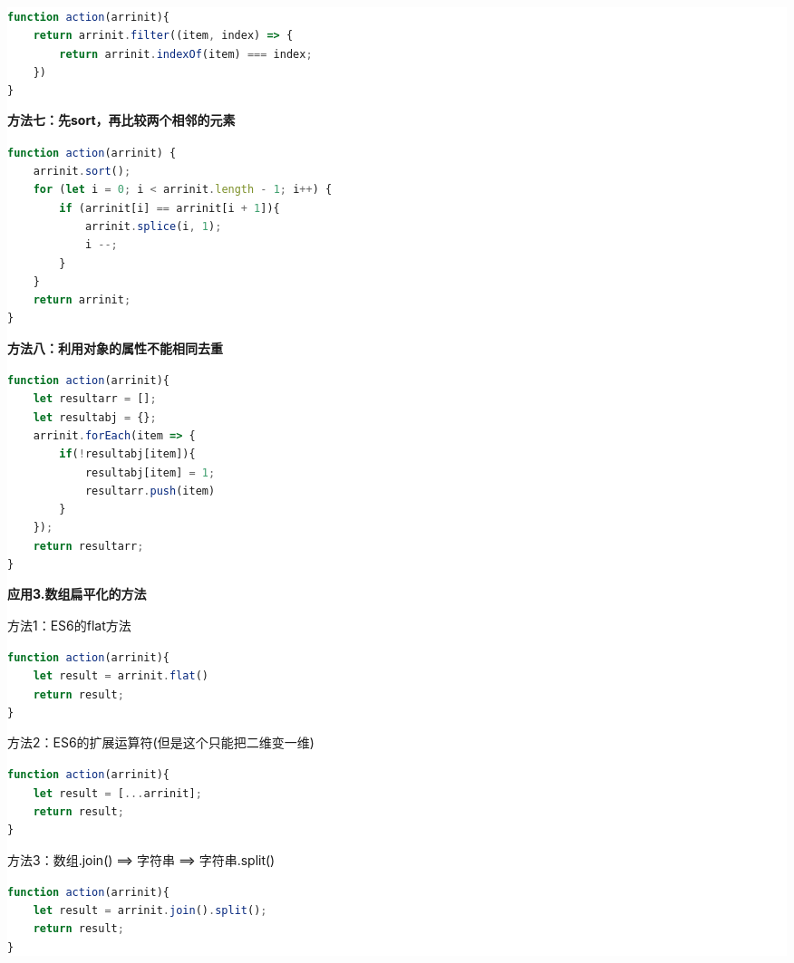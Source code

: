 ```js
function action(arrinit){
    return arrinit.filter((item, index) => {
        return arrinit.indexOf(item) === index;
    })
}
```
**方法七：先sort，再比较两个相邻的元素**
```js
function action(arrinit) {
    arrinit.sort();
    for (let i = 0; i < arrinit.length - 1; i++) {
        if (arrinit[i] == arrinit[i + 1]){
            arrinit.splice(i, 1);
            i --;
        }
    }
    return arrinit;
}
```
**方法八：利用对象的属性不能相同去重**
```js
function action(arrinit){
    let resultarr = [];
    let resultabj = {};
    arrinit.forEach(item => {
        if(!resultabj[item]){
            resultabj[item] = 1;
            resultarr.push(item)
        }
    });
    return resultarr;
}
```

**应用3.数组扁平化的方法**

方法1：ES6的flat方法
```js
function action(arrinit){
    let result = arrinit.flat()
    return result;
}
```

方法2：ES6的扩展运算符(但是这个只能把二维变一维)
```js
function action(arrinit){
    let result = [...arrinit];
    return result;
}
```

方法3：数组.join() ==> 字符串 ==> 字符串.split()
```js
function action(arrinit){
    let result = arrinit.join().split();
    return result;
}
```
